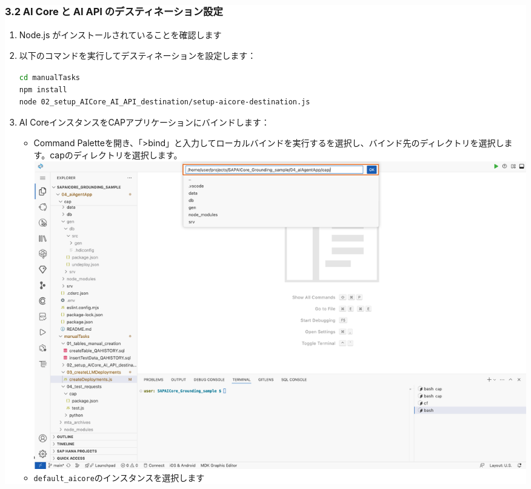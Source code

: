 ### 3.2 AI Core と AI API のデスティネーション設定
1. Node.js がインストールされていることを確認します
2. 以下のコマンドを実行してデスティネーションを設定します：
   ```bash
   cd manualTasks
   npm install
   node 02_setup_AICore_AI_API_destination/setup-aicore-destination.js
   ```

3. AI CoreインスタンスをCAPアプリケーションにバインドします：
   - Command Paletteを開き、「>bind」と入力してローカルバインドを実行するを選択し、バインド先のディレクトリを選択します。capのディレクトリを選択します。
     ![Command Paletteを開く](assets/README/setup/61_createLLMDeployment_bindAICore_openCommandPalette.png)
   - `default_aicore`のインスタンスを選択します
